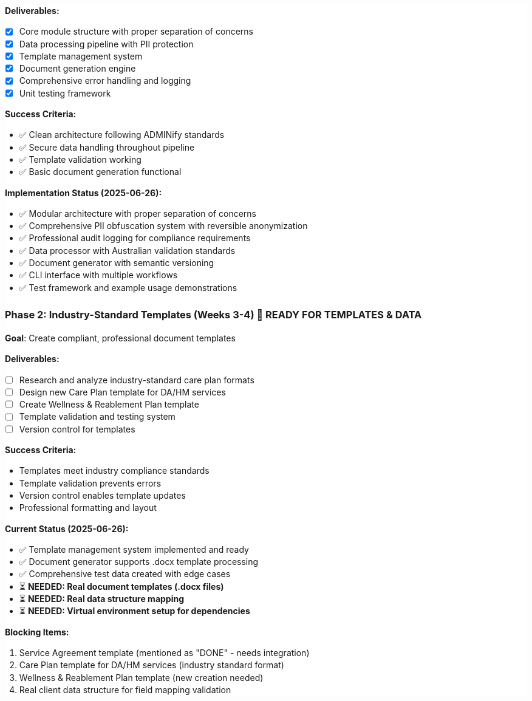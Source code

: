 **Deliverables:**
- [x] Core module structure with proper separation of concerns
- [x] Data processing pipeline with PII protection
- [x] Template management system
- [x] Document generation engine
- [x] Comprehensive error handling and logging
- [x] Unit testing framework

**Success Criteria:**
- ✅ Clean architecture following ADMINify standards
- ✅ Secure data handling throughout pipeline
- ✅ Template validation working
- ✅ Basic document generation functional

**Implementation Status (2025-06-26):**
- ✅ Modular architecture with proper separation of concerns
- ✅ Comprehensive PII obfuscation system with reversible anonymization
- ✅ Professional audit logging for compliance requirements
- ✅ Data processor with Australian validation standards
- ✅ Document generator with semantic versioning
- ✅ CLI interface with multiple workflows
- ✅ Test framework and example usage demonstrations

### **Phase 2: Industry-Standard Templates (Weeks 3-4)** 🔄 **READY FOR TEMPLATES & DATA**

**Goal**: Create compliant, professional document templates

**Deliverables:**
- [ ] Research and analyze industry-standard care plan formats
- [ ] Design new Care Plan template for DA/HM services  
- [ ] Create Wellness & Reablement Plan template
- [ ] Template validation and testing system
- [ ] Version control for templates

**Success Criteria:**
- Templates meet industry compliance standards
- Template validation prevents errors
- Version control enables template updates
- Professional formatting and layout

**Current Status (2025-06-26):**
- ✅ Template management system implemented and ready
- ✅ Document generator supports .docx template processing
- ✅ Comprehensive test data created with edge cases
- ⏳ **NEEDED: Real document templates (.docx files)**
- ⏳ **NEEDED: Real data structure mapping**
- ⏳ **NEEDED: Virtual environment setup for dependencies**

**Blocking Items:**
1. Service Agreement template (mentioned as "DONE" - needs integration)
2. Care Plan template for DA/HM services (industry standard format)
3. Wellness & Reablement Plan template (new creation needed)
4. Real client data structure for field mapping validation
